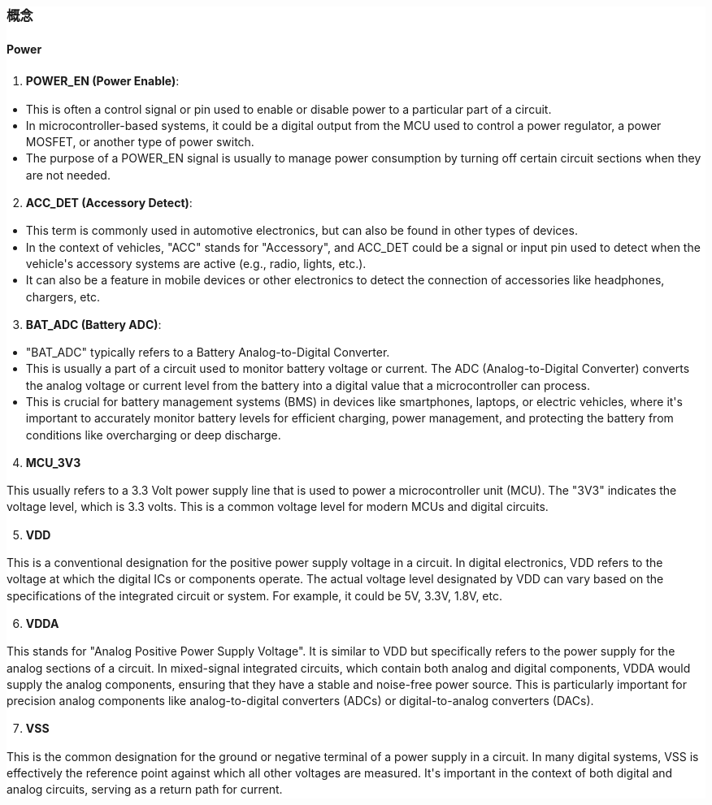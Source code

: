 ### 概念

#### Power

1. **POWER_EN (Power Enable)**:

- This is often a control signal or pin used to enable or disable power to a particular part of a circuit.
- In microcontroller-based systems, it could be a digital output from the MCU used to control a power regulator, a power MOSFET, or another type of power switch.
- The purpose of a POWER_EN signal is usually to manage power consumption by turning off certain circuit sections when they are not needed.

2. **ACC_DET (Accessory Detect)**:

- This term is commonly used in automotive electronics, but can also be found in other types of devices.
- In the context of vehicles, "ACC" stands for "Accessory", and ACC_DET could be a signal or input pin used to detect when the vehicle's accessory systems are active (e.g., radio, lights, etc.).
- It can also be a feature in mobile devices or other electronics to detect the connection of accessories like headphones, chargers, etc.

3. **BAT_ADC (Battery ADC)**:

- "BAT_ADC" typically refers to a Battery Analog-to-Digital Converter.
- This is usually a part of a circuit used to monitor battery voltage or current. The ADC (Analog-to-Digital Converter) converts the analog voltage or current level from the battery into a digital value that a microcontroller can process.
- This is crucial for battery management systems (BMS) in devices like smartphones, laptops, or electric vehicles, where it's important to accurately monitor battery levels for efficient charging, power management, and protecting the battery from conditions like overcharging or deep discharge.

4. **MCU_3V3**

This usually refers to a 3.3 Volt power supply line that is used to power a microcontroller unit (MCU). The "3V3" indicates the voltage level, which is 3.3 volts. This is a common voltage level for modern MCUs and digital circuits.

5. **VDD**

This is a conventional designation for the positive power supply voltage in a circuit. In digital electronics, VDD refers to the voltage at which the digital ICs or components operate. The actual voltage level designated by VDD can vary based on the specifications of the integrated circuit or system. For example, it could be 5V, 3.3V, 1.8V, etc.

6. **VDDA**

This stands for "Analog Positive Power Supply Voltage". It is similar to VDD but specifically refers to the power supply for the analog sections of a circuit. In mixed-signal integrated circuits, which contain both analog and digital components, VDDA would supply the analog components, ensuring that they have a stable and noise-free power source. This is particularly important for precision analog components like analog-to-digital converters (ADCs) or digital-to-analog converters (DACs).

7. **VSS**

This is the common designation for the ground or negative terminal of a power supply in a circuit. In many digital systems, VSS is effectively the reference point against which all other voltages are measured. It's important in the context of both digital and analog circuits, serving as a return path for current.
